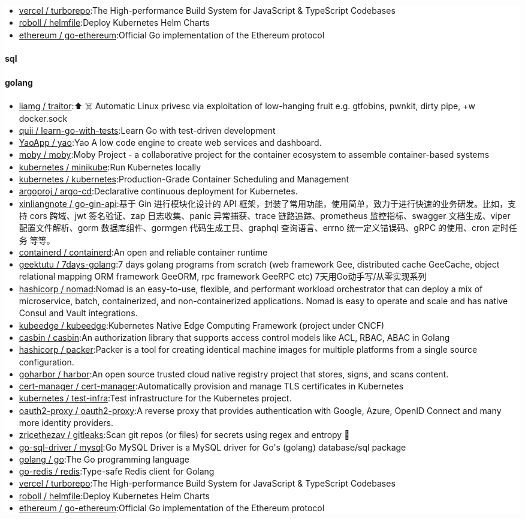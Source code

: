 * [vercel / turborepo](https://github.com/vercel/turborepo):The High-performance Build System for JavaScript & TypeScript Codebases
* [roboll / helmfile](https://github.com/roboll/helmfile):Deploy Kubernetes Helm Charts
* [ethereum / go-ethereum](https://github.com/ethereum/go-ethereum):Official Go implementation of the Ethereum protocol

#### sql

#### golang
* [liamg / traitor](https://github.com/liamg/traitor):⬆️ ☠️ Automatic Linux privesc via exploitation of low-hanging fruit e.g. gtfobins, pwnkit, dirty pipe, +w docker.sock
* [quii / learn-go-with-tests](https://github.com/quii/learn-go-with-tests):Learn Go with test-driven development
* [YaoApp / yao](https://github.com/YaoApp/yao):Yao A low code engine to create web services and dashboard.
* [moby / moby](https://github.com/moby/moby):Moby Project - a collaborative project for the container ecosystem to assemble container-based systems
* [kubernetes / minikube](https://github.com/kubernetes/minikube):Run Kubernetes locally
* [kubernetes / kubernetes](https://github.com/kubernetes/kubernetes):Production-Grade Container Scheduling and Management
* [argoproj / argo-cd](https://github.com/argoproj/argo-cd):Declarative continuous deployment for Kubernetes.
* [xinliangnote / go-gin-api](https://github.com/xinliangnote/go-gin-api):基于 Gin 进行模块化设计的 API 框架，封装了常用功能，使用简单，致力于进行快速的业务研发。比如，支持 cors 跨域、jwt 签名验证、zap 日志收集、panic 异常捕获、trace 链路追踪、prometheus 监控指标、swagger 文档生成、viper 配置文件解析、gorm 数据库组件、gormgen 代码生成工具、graphql 查询语言、errno 统一定义错误码、gRPC 的使用、cron 定时任务 等等。
* [containerd / containerd](https://github.com/containerd/containerd):An open and reliable container runtime
* [geektutu / 7days-golang](https://github.com/geektutu/7days-golang):7 days golang programs from scratch (web framework Gee, distributed cache GeeCache, object relational mapping ORM framework GeeORM, rpc framework GeeRPC etc) 7天用Go动手写/从零实现系列
* [hashicorp / nomad](https://github.com/hashicorp/nomad):Nomad is an easy-to-use, flexible, and performant workload orchestrator that can deploy a mix of microservice, batch, containerized, and non-containerized applications. Nomad is easy to operate and scale and has native Consul and Vault integrations.
* [kubeedge / kubeedge](https://github.com/kubeedge/kubeedge):Kubernetes Native Edge Computing Framework (project under CNCF)
* [casbin / casbin](https://github.com/casbin/casbin):An authorization library that supports access control models like ACL, RBAC, ABAC in Golang
* [hashicorp / packer](https://github.com/hashicorp/packer):Packer is a tool for creating identical machine images for multiple platforms from a single source configuration.
* [goharbor / harbor](https://github.com/goharbor/harbor):An open source trusted cloud native registry project that stores, signs, and scans content.
* [cert-manager / cert-manager](https://github.com/cert-manager/cert-manager):Automatically provision and manage TLS certificates in Kubernetes
* [kubernetes / test-infra](https://github.com/kubernetes/test-infra):Test infrastructure for the Kubernetes project.
* [oauth2-proxy / oauth2-proxy](https://github.com/oauth2-proxy/oauth2-proxy):A reverse proxy that provides authentication with Google, Azure, OpenID Connect and many more identity providers.
* [zricethezav / gitleaks](https://github.com/zricethezav/gitleaks):Scan git repos (or files) for secrets using regex and entropy 🔑
* [go-sql-driver / mysql](https://github.com/go-sql-driver/mysql):Go MySQL Driver is a MySQL driver for Go's (golang) database/sql package
* [golang / go](https://github.com/golang/go):The Go programming language
* [go-redis / redis](https://github.com/go-redis/redis):Type-safe Redis client for Golang
* [vercel / turborepo](https://github.com/vercel/turborepo):The High-performance Build System for JavaScript & TypeScript Codebases
* [roboll / helmfile](https://github.com/roboll/helmfile):Deploy Kubernetes Helm Charts
* [ethereum / go-ethereum](https://github.com/ethereum/go-ethereum):Official Go implementation of the Ethereum protocol
